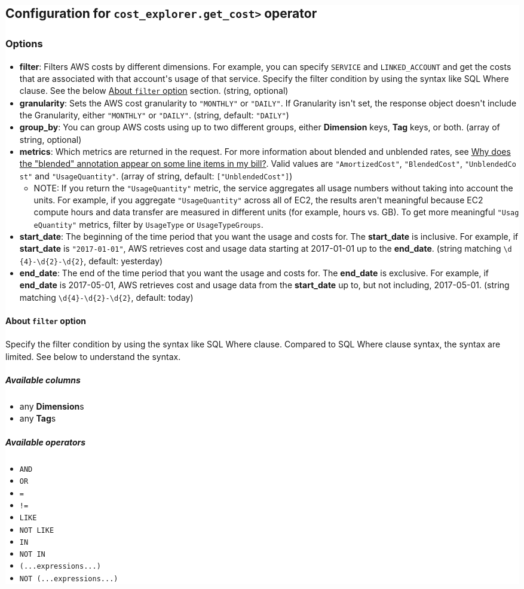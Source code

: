 ## Configuration for `cost_explorer.get_cost>` operator

### Options

- **filter**: Filters AWS costs by different dimensions. For example, you can specify `SERVICE` and `LINKED_ACCOUNT` and get the costs that are associated with that account's usage of that service. Specify the filter condition by using the syntax like SQL Where clause. See the below [About `filter` option](#about-filter-option) section. (string, optional)
- **granularity**: Sets the AWS cost granularity to `"MONTHLY"` or `"DAILY"`. If Granularity isn't set, the response object doesn't include the Granularity, either `"MONTHLY"` or `"DAILY"`. (string, default: `"DAILY"`)
- **group_by**: You can group AWS costs using up to two different groups, either **Dimension** keys, **Tag** keys, or both. (array of string, optional)
- **metrics**: Which metrics are returned in the request. For more information about blended and unblended rates, see [Why does the "blended" annotation appear on some line items in my bill?](https://aws.amazon.com/premiumsupport/knowledge-center/blended-rates-intro/). Valid values are `"AmortizedCost"`, `"BlendedCost"`, `"UnblendedCost"` and `"UsageQuantity"`. (array of string, default: `["UnblendedCost"]`)
  - NOTE: If you return the `"UsageQuantity"` metric, the service aggregates all usage numbers without taking into account the units. For example, if you aggregate `"UsageQuantity"` across all of EC2, the results aren't meaningful because EC2 compute hours and data transfer are measured in different units (for example, hours vs. GB). To get more meaningful `"UsageQuantity"` metrics, filter by `UsageType` or `UsageTypeGroups`.
- **start_date**: The beginning of the time period that you want the usage and costs for. The **start_date** is inclusive. For example, if **start_date** is `"2017-01-01"`, AWS retrieves cost and usage data starting at 2017-01-01 up to the **end_date**. (string matching `\d{4}-\d{2}-\d{2}`, default: yesterday)
- **end_date**: The end of the time period that you want the usage and costs for. The **end_date** is exclusive. For example, if **end_date** is 2017-05-01, AWS retrieves cost and usage data from the **start_date** up to, but not including, 2017-05-01. (string matching `\d{4}-\d{2}-\d{2}`, default: today)

#### About `filter` option

Specify the filter condition by using the syntax like SQL Where clause. Compared to SQL Where clause syntax, the syntax are limited. See below to understand the syntax.

##### Available columns
- any **Dimension**s
- any **Tag**s

##### Available operators

- `AND`
- `OR`
- `=`
- `!=`
- `LIKE`
- `NOT LIKE`
- `IN`
- `NOT IN`
- `(...expressions...)`
- `NOT (...expressions...)`
